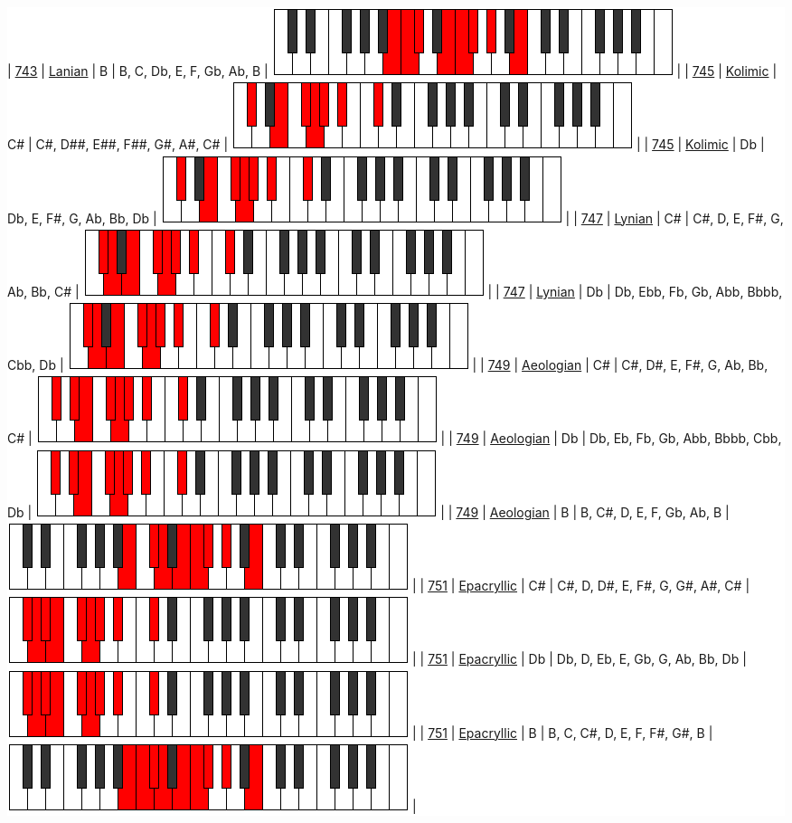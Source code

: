 | [743](https://ianring.com/musictheory/scales/743) | [Lanian](ModeBNaturalLanian.md) | B | B, C, Db, E, F, Gb, Ab, B | ![ModeBNaturalLanian](ModeBNaturalLanian.png) |
| [745](https://ianring.com/musictheory/scales/745) | [Kolimic](ModeCSharpKolimic.md) | C# | C#, D##, E##, F##, G#, A#, C# | ![ModeCSharpKolimic](ModeCSharpKolimic.png) |
| [745](https://ianring.com/musictheory/scales/745) | [Kolimic](ModeDFlatKolimic.md) | Db | Db, E, F#, G, Ab, Bb, Db | ![ModeDFlatKolimic](ModeDFlatKolimic.png) |
| [747](https://ianring.com/musictheory/scales/747) | [Lynian](ModeCSharpLynian.md) | C# | C#, D, E, F#, G, Ab, Bb, C# | ![ModeCSharpLynian](ModeCSharpLynian.png) |
| [747](https://ianring.com/musictheory/scales/747) | [Lynian](ModeDFlatLynian.md) | Db | Db, Ebb, Fb, Gb, Abb, Bbbb, Cbb, Db | ![ModeDFlatLynian](ModeDFlatLynian.png) |
| [749](https://ianring.com/musictheory/scales/749) | [Aeologian](ModeCSharpAeologian.md) | C# | C#, D#, E, F#, G, Ab, Bb, C# | ![ModeCSharpAeologian](ModeCSharpAeologian.png) |
| [749](https://ianring.com/musictheory/scales/749) | [Aeologian](ModeDFlatAeologian.md) | Db | Db, Eb, Fb, Gb, Abb, Bbbb, Cbb, Db | ![ModeDFlatAeologian](ModeDFlatAeologian.png) |
| [749](https://ianring.com/musictheory/scales/749) | [Aeologian](ModeBNaturalAeologian.md) | B | B, C#, D, E, F, Gb, Ab, B | ![ModeBNaturalAeologian](ModeBNaturalAeologian.png) |
| [751](https://ianring.com/musictheory/scales/751) | [Epacryllic](ModeCSharpEpacryllic.md) | C# | C#, D, D#, E, F#, G, G#, A#, C# | ![ModeCSharpEpacryllic](ModeCSharpEpacryllic.png) |
| [751](https://ianring.com/musictheory/scales/751) | [Epacryllic](ModeDFlatEpacryllic.md) | Db | Db, D, Eb, E, Gb, G, Ab, Bb, Db | ![ModeDFlatEpacryllic](ModeDFlatEpacryllic.png) |
| [751](https://ianring.com/musictheory/scales/751) | [Epacryllic](ModeBNaturalEpacryllic.md) | B | B, C, C#, D, E, F, F#, G#, B | ![ModeBNaturalEpacryllic](ModeBNaturalEpacryllic.png) |